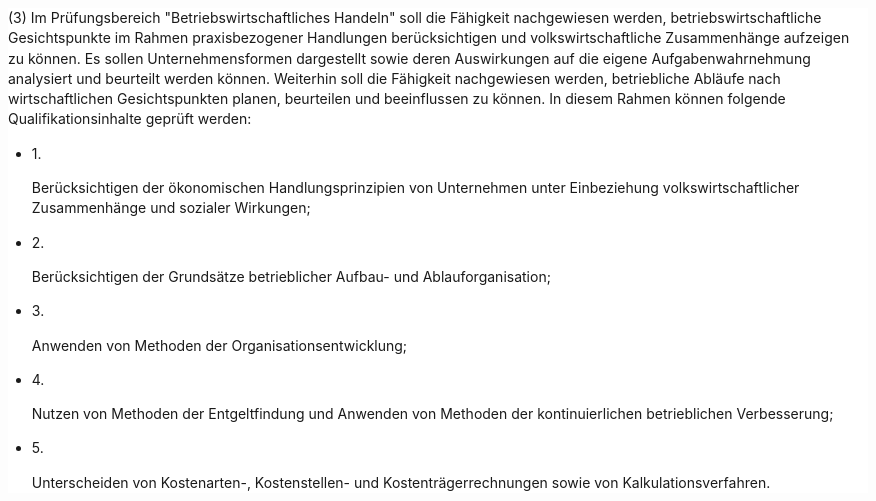</div>

<div class="jurAbsatz">

(3) Im Prüfungsbereich "Betriebswirtschaftliches Handeln" soll die
Fähigkeit nachgewiesen werden, betriebswirtschaftliche Gesichtspunkte
im Rahmen praxisbezogener Handlungen berücksichtigen und
volkswirtschaftliche Zusammenhänge aufzeigen zu können. Es sollen
Unternehmensformen dargestellt sowie deren Auswirkungen auf die eigene
Aufgabenwahrnehmung analysiert und beurteilt werden können. Weiterhin
soll die Fähigkeit nachgewiesen werden, betriebliche Abläufe nach
wirtschaftlichen Gesichtspunkten planen, beurteilen und beeinflussen zu
können. In diesem Rahmen können folgende Qualifikationsinhalte geprüft
werden:

  - 1\.
    
    <div style="">
    
    Berücksichtigen der ökonomischen Handlungsprinzipien von Unternehmen
    unter Einbeziehung volkswirtschaftlicher Zusammenhänge und sozialer
    Wirkungen;
    
    </div>

  - 2\.
    
    <div style="">
    
    Berücksichtigen der Grundsätze betrieblicher Aufbau- und
    Ablauforganisation;
    
    </div>

  - 3\.
    
    <div style="">
    
    Anwenden von Methoden der Organisationsentwicklung;
    
    </div>

  - 4\.
    
    <div style="">
    
    Nutzen von Methoden der Entgeltfindung und Anwenden von Methoden der
    kontinuierlichen betrieblichen Verbesserung;
    
    </div>

  - 5\.
    
    <div style="">
    
    Unterscheiden von Kostenarten-, Kostenstellen- und
    Kostenträgerrechnungen sowie von Kalkulationsverfahren.
    
    </div>

</div>
